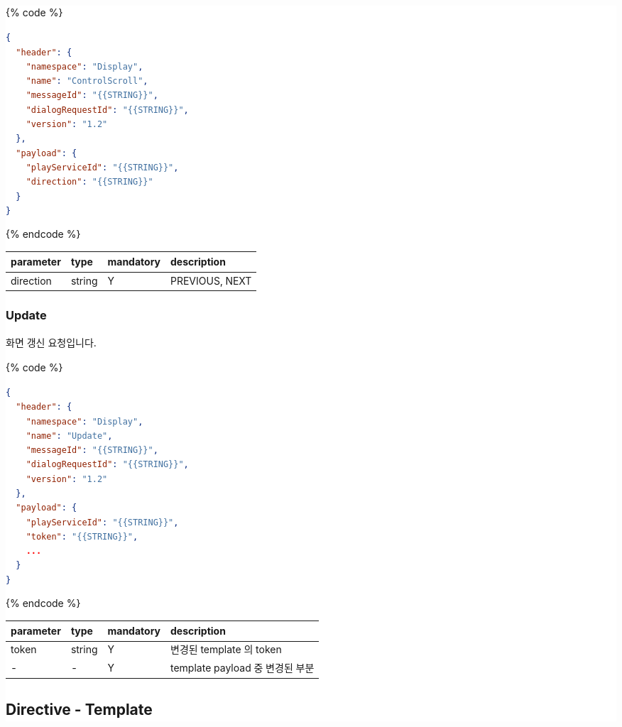 {% code %}
```json
{
  "header": {
    "namespace": "Display",
    "name": "ControlScroll",
    "messageId": "{{STRING}}",
    "dialogRequestId": "{{STRING}}",
    "version": "1.2"
  },
  "payload": {
    "playServiceId": "{{STRING}}",
    "direction": "{{STRING}}"
  }
}
```
{% endcode %}

| parameter | type | mandatory | description |
| :--- | :--- | :--- | :--- |
| direction | string | Y | PREVIOUS, NEXT |

### Update

화면 갱신 요청입니다.

{% code %}
```json
{
  "header": {
    "namespace": "Display",
    "name": "Update",
    "messageId": "{{STRING}}",
    "dialogRequestId": "{{STRING}}",
    "version": "1.2"
  },
  "payload": {
    "playServiceId": "{{STRING}}",
    "token": "{{STRING}}",
    ...
  }
}
```
{% endcode %}

| parameter | type | mandatory | description |
| :--- | :--- | :--- | :--- |
| token | string | Y | 변경된 template 의 token |
| - | - | Y | template payload 중 변경된 부분 |

## Directive - Template
